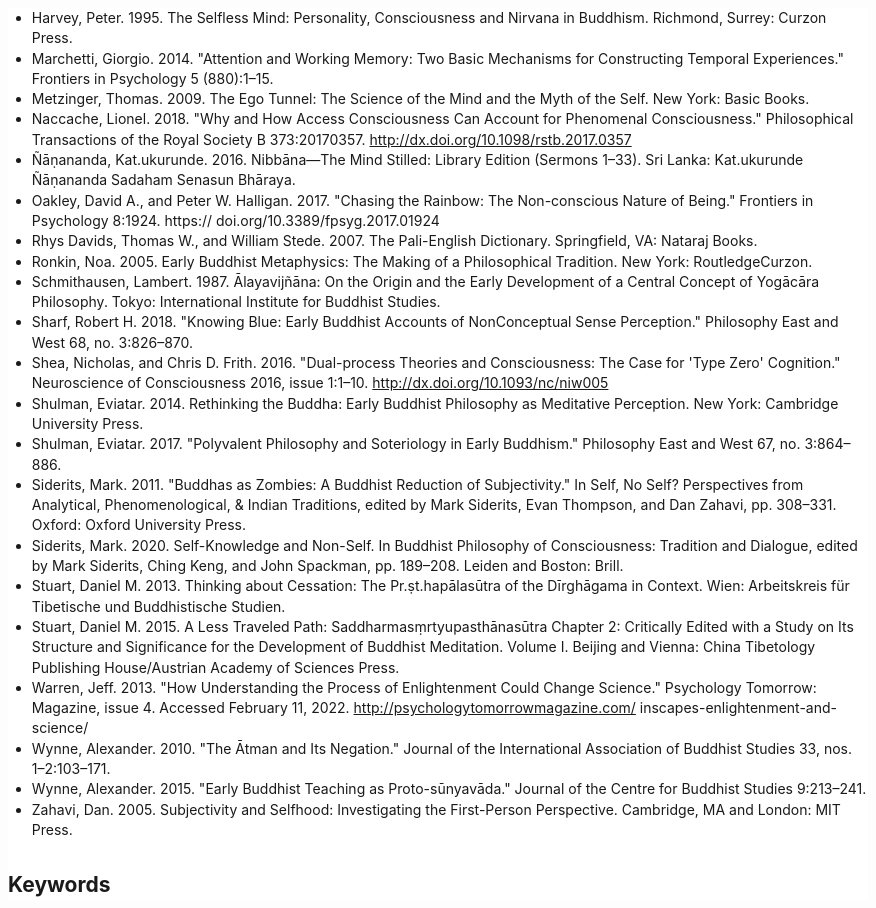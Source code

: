 * Harvey, Peter. 1995. The Selfless Mind: Personality, Consciousness and Nirvana in Buddhism. Richmond, Surrey: Curzon Press.
* Marchetti, Giorgio. 2014. "Attention and Working Memory: Two Basic Mechanisms for Constructing Temporal Experiences." Frontiers in Psychology 5 (880):1–15.
* Metzinger, Thomas. 2009. The Ego Tunnel: The Science of the Mind and the Myth of the Self. New York: Basic Books.
* Naccache, Lionel. 2018. "Why and How Access Consciousness Can Account for Phenomenal Consciousness." Philosophical Transactions of the Royal Society B 373:20170357. http://dx.doi.org/10.1098/rstb.2017.0357
* Ñāṇananda, Kat.ukurunde. 2016. Nibbāna—The Mind Stilled: Library Edition (Sermons 1–33). Sri Lanka: Kat.ukurunde Ñāṇananda Sadaham Senasun Bhāraya.
* Oakley, David A., and Peter W. Halligan. 2017. "Chasing the Rainbow: The Non-conscious Nature of Being." Frontiers in Psychology 8:1924. https:// doi.org/10.3389/fpsyg.2017.01924
* Rhys Davids, Thomas W., and William Stede. 2007. The Pali-English Dictionary. Springfield, VA: Nataraj Books.
* Ronkin, Noa. 2005. Early Buddhist Metaphysics: The Making of a Philosophical Tradition. New York: RoutledgeCurzon.
* Schmithausen, Lambert. 1987. Ālayavijñāna: On the Origin and the Early Development of a Central Concept of Yogācāra Philosophy. Tokyo: International Institute for Buddhist Studies.
* Sharf, Robert H. 2018. "Knowing Blue: Early Buddhist Accounts of NonConceptual Sense Perception." Philosophy East and West 68, no. 3:826–870.
* Shea, Nicholas, and Chris D. Frith. 2016. "Dual-process Theories and Consciousness: The Case for 'Type Zero' Cognition." Neuroscience of Consciousness 2016, issue 1:1–10. http://dx.doi.org/10.1093/nc/niw005
* Shulman, Eviatar. 2014. Rethinking the Buddha: Early Buddhist Philosophy as Meditative Perception. New York: Cambridge University Press.
* Shulman, Eviatar. 2017. "Polyvalent Philosophy and Soteriology in Early Buddhism." Philosophy East and West 67, no. 3:864–886.
* Siderits, Mark. 2011. "Buddhas as Zombies: A Buddhist Reduction of Subjectivity." In Self, No Self? Perspectives from Analytical, Phenomenological, & Indian Traditions, edited by Mark Siderits, Evan Thompson, and Dan Zahavi, pp. 308–331. Oxford: Oxford University Press.
* Siderits, Mark. 2020. Self-Knowledge and Non-Self. In Buddhist Philosophy of Consciousness: Tradition and Dialogue, edited by Mark Siderits, Ching Keng, and John Spackman, pp. 189–208. Leiden and Boston: Brill.
* Stuart, Daniel M. 2013. Thinking about Cessation: The Pr.ṣt.hapālasūtra of the Dīrghāgama in Context. Wien: Arbeitskreis für Tibetische und Buddhistische Studien.
* Stuart, Daniel M. 2015. A Less Traveled Path: Saddharmasṃrtyupasthānasūtra Chapter 2: Critically Edited with a Study on Its Structure and Significance for the Development of Buddhist Meditation. Volume I. Beijing and Vienna: China Tibetology Publishing House/Austrian Academy of Sciences Press.
* Warren, Jeff. 2013. "How Understanding the Process of Enlightenment Could Change Science." Psychology Tomorrow: Magazine, issue 4. Accessed February 11, 2022. http://psychologytomorrowmagazine.com/ inscapes-enlightenment-and-science/
* Wynne, Alexander. 2010. "The Ātman and Its Negation." Journal of the International Association of Buddhist Studies 33, nos. 1–2:103–171.
* Wynne, Alexander. 2015. "Early Buddhist Teaching as Proto-sūnyavāda." Journal of the Centre for Buddhist Studies 9:213–241.
* Zahavi, Dan. 2005. Subjectivity and Selfhood: Investigating the First-Person Perspective. Cambridge, MA and London: MIT Press.
## Keywords
